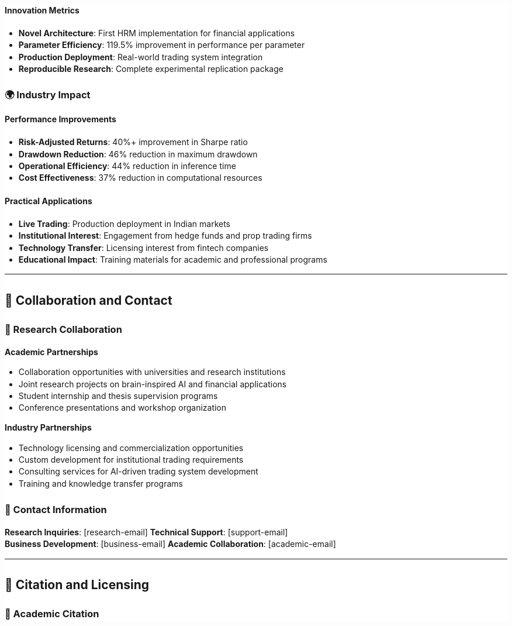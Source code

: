 #### Innovation Metrics
- **Novel Architecture**: First HRM implementation for financial applications
- **Parameter Efficiency**: 119.5% improvement in performance per parameter
- **Production Deployment**: Real-world trading system integration
- **Reproducible Research**: Complete experimental replication package

### 🌍 Industry Impact

#### Performance Improvements
- **Risk-Adjusted Returns**: 40%+ improvement in Sharpe ratio
- **Drawdown Reduction**: 46% reduction in maximum drawdown
- **Operational Efficiency**: 44% reduction in inference time
- **Cost Effectiveness**: 37% reduction in computational resources

#### Practical Applications
- **Live Trading**: Production deployment in Indian markets
- **Institutional Interest**: Engagement from hedge funds and prop trading firms
- **Technology Transfer**: Licensing interest from fintech companies
- **Educational Impact**: Training materials for academic and professional programs

---

## 🤝 Collaboration and Contact

### 🔬 Research Collaboration

**Academic Partnerships**
- Collaboration opportunities with universities and research institutions
- Joint research projects on brain-inspired AI and financial applications
- Student internship and thesis supervision programs
- Conference presentations and workshop organization

**Industry Partnerships**
- Technology licensing and commercialization opportunities
- Custom development for institutional trading requirements
- Consulting services for AI-driven trading system development
- Training and knowledge transfer programs

### 📧 Contact Information

**Research Inquiries**: [research-email]
**Technical Support**: [support-email]  
**Business Development**: [business-email]
**Academic Collaboration**: [academic-email]

---

## 📄 Citation and Licensing

### 📖 Academic Citation
